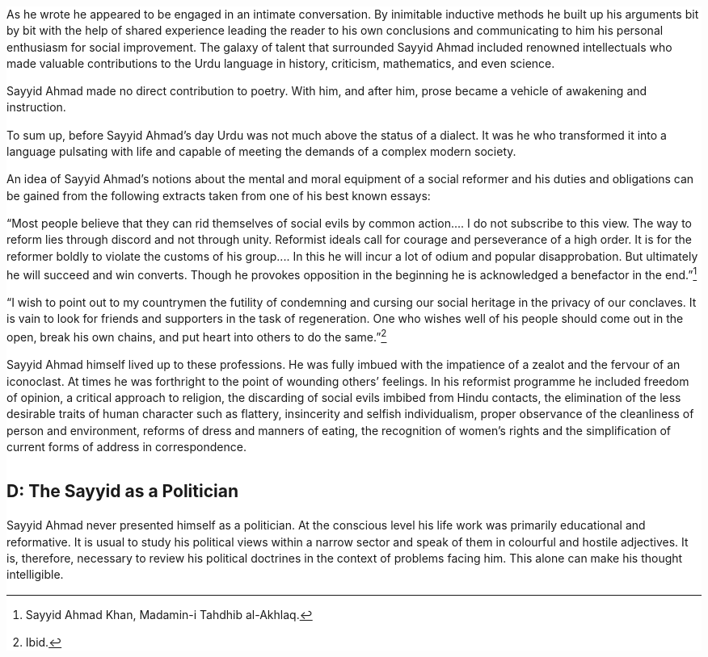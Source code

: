 As he wrote he appeared to be engaged in an intimate conversation. By
inimitable inductive methods he built up his arguments bit by bit with
the help of shared experience leading the reader to his own conclusions
and communicating to him his personal enthusiasm for social improvement.
The galaxy of talent that sur­rounded Sayyid Ahmad included renowned
intellectuals who made valuable contributions to the Urdu language in
history, criticism, mathematics, and even science.

Sayyid Ahmad made no direct contribution to poetry. With him, and after
him, prose became a vehicle of awakening and instruction.

To sum up, before Sayyid Ahmad’s day Urdu was not much above the status
of a dialect. It was he who transformed it into a language pulsating
with life and capable of meeting the demands of a complex modern
society.

An idea of Sayyid Ahmad’s notions about the mental and moral equipment
of a social reformer and his duties and obligations can be gained from
the following extracts taken from one of his best known essays:

“Most people believe that they can rid themselves of social evils by
common action.... I do not subscribe to this view. The way to reform
lies through discord and not through unity. Reformist ideals call for
courage and perse­verance of a high order. It is for the reformer boldly
to violate the customs of his group.... In this he will incur a lot of
odium and popular disappro­bation. But ultimately he will succeed and
win converts. Though he provokes opposition in the beginning he is
acknowledged a benefactor in the end.”[^3]

“I wish to point out to my countrymen the futility of condemning and
cursing our social heritage in the privacy of our conclaves. It is vain
to look for friends and supporters in the task of regeneration. One who
wishes well of his people should come out in the open, break his own
chains, and put heart into others to do the same.”[^4]

Sayyid Ahmad himself lived up to these professions. He was fully imbued
with the impatience of a zealot and the fervour of an iconoclast. At
times he was forthright to the point of wounding others’ feelings. In
his reformist programme he included freedom of opinion, a critical
approach to religion, the discarding of social evils imbibed from Hindu
contacts, the elimination of the less desirable traits of human
character such as flattery, insincerity and selfish individualism,
proper observance of the cleanliness of person and environment, reforms
of dress and manners of eating, the recognition of women’s rights and
the simplification of current forms of address in cor­respondence.

D: The Sayyid as a Politician
-----------------------------

Sayyid Ahmad never presented himself as a politician. At the conscious
level his life work was primarily educational and reformative. It is
usual to study his political views within a narrow sector and speak of
them in colourful and hostile adjectives. It is, therefore, necessary to
review his political doctrines in the context of problems facing him.
This alone can make his thought intelli­gible.


[^1]: Sayyid Ahmad Khan, Majmuah-i Lectures.
[^2]: Sir William Muir, Life of Mohammad (S), John Grant, Edinburgh,
[^3]: Sayyid Ahmad Khan, Madamin-i Tahdhib al-Akhlaq.
[^4]: Ibid.
[^5]: Nur al-Rahman, Hayat-i Sir Sayyid, pp. 123-24.
[^6]: G.F.I. Graham, Life and Work of Syed Ahmed Khan, London, 1885, p.
[^7]: Sayyid Ahmad Khan, Majmuah-i Lectures.
[^8]: Quoted in Eminent Musalmans, G.A. Natesan & Co., Madras, n.d., p.
[^9]: Sayyid Ahmad Khan, Majmuah-i Lectures, pp. 238-39.
[^10]: Idem, Akhiri Madamin, p. 46.
[^11]: Idem, Majmuah-i Lectures, p. 308.